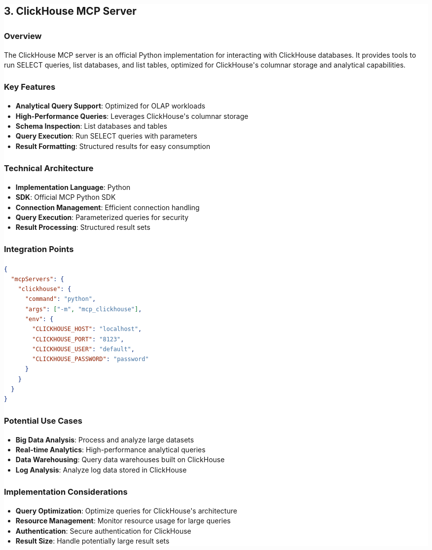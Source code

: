 ## 3. ClickHouse MCP Server

### Overview
The ClickHouse MCP server is an official Python implementation for interacting with ClickHouse databases. It provides tools to run SELECT queries, list databases, and list tables, optimized for ClickHouse's columnar storage and analytical capabilities.

### Key Features
- **Analytical Query Support**: Optimized for OLAP workloads
- **High-Performance Queries**: Leverages ClickHouse's columnar storage
- **Schema Inspection**: List databases and tables
- **Query Execution**: Run SELECT queries with parameters
- **Result Formatting**: Structured results for easy consumption

### Technical Architecture
- **Implementation Language**: Python
- **SDK**: Official MCP Python SDK
- **Connection Management**: Efficient connection handling
- **Query Execution**: Parameterized queries for security
- **Result Processing**: Structured result sets

### Integration Points
```json
{
  "mcpServers": {
    "clickhouse": {
      "command": "python",
      "args": ["-m", "mcp_clickhouse"],
      "env": {
        "CLICKHOUSE_HOST": "localhost",
        "CLICKHOUSE_PORT": "8123",
        "CLICKHOUSE_USER": "default",
        "CLICKHOUSE_PASSWORD": "password"
      }
    }
  }
}
```

### Potential Use Cases
- **Big Data Analysis**: Process and analyze large datasets
- **Real-time Analytics**: High-performance analytical queries
- **Data Warehousing**: Query data warehouses built on ClickHouse
- **Log Analysis**: Analyze log data stored in ClickHouse

### Implementation Considerations
- **Query Optimization**: Optimize queries for ClickHouse's architecture
- **Resource Management**: Monitor resource usage for large queries
- **Authentication**: Secure authentication for ClickHouse
- **Result Size**: Handle potentially large result sets
